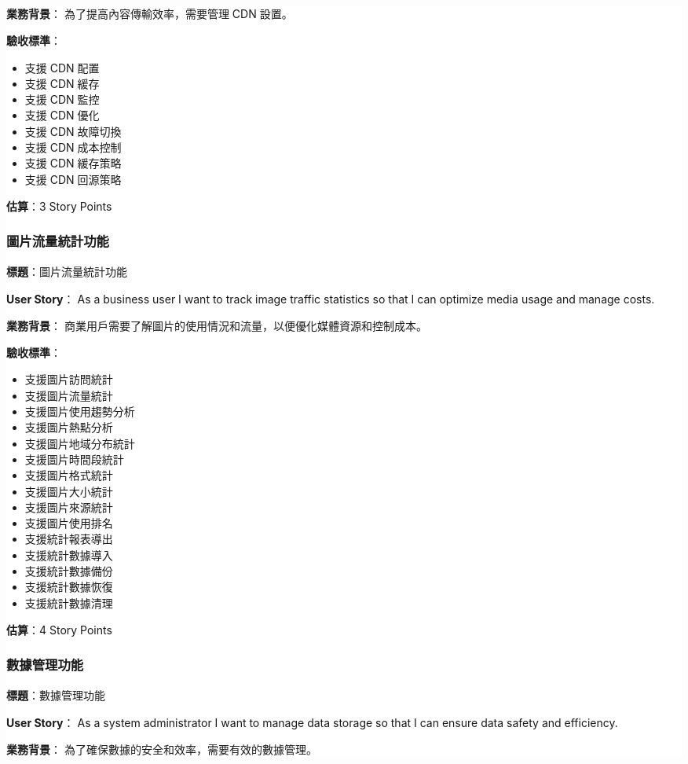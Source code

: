 **業務背景**：
為了提高內容傳輸效率，需要管理 CDN 設置。

**驗收標準**：
- 支援 CDN 配置
- 支援 CDN 緩存
- 支援 CDN 監控
- 支援 CDN 優化
- 支援 CDN 故障切換
- 支援 CDN 成本控制
- 支援 CDN 緩存策略
- 支援 CDN 回源策略

**估算**：3 Story Points

### 圖片流量統計功能
**標題**：圖片流量統計功能

**User Story**：
As a business user
I want to track image traffic statistics
so that I can optimize media usage and manage costs.

**業務背景**：
商業用戶需要了解圖片的使用情況和流量，以便優化媒體資源和控制成本。

**驗收標準**：
- 支援圖片訪問統計
- 支援圖片流量統計
- 支援圖片使用趨勢分析
- 支援圖片熱點分析
- 支援圖片地域分布統計
- 支援圖片時間段統計
- 支援圖片格式統計
- 支援圖片大小統計
- 支援圖片來源統計
- 支援圖片使用排名
- 支援統計報表導出
- 支援統計數據導入
- 支援統計數據備份
- 支援統計數據恢復
- 支援統計數據清理

**估算**：4 Story Points

### 數據管理功能
**標題**：數據管理功能

**User Story**：
As a system administrator
I want to manage data storage
so that I can ensure data safety and efficiency.

**業務背景**：
為了確保數據的安全和效率，需要有效的數據管理。
